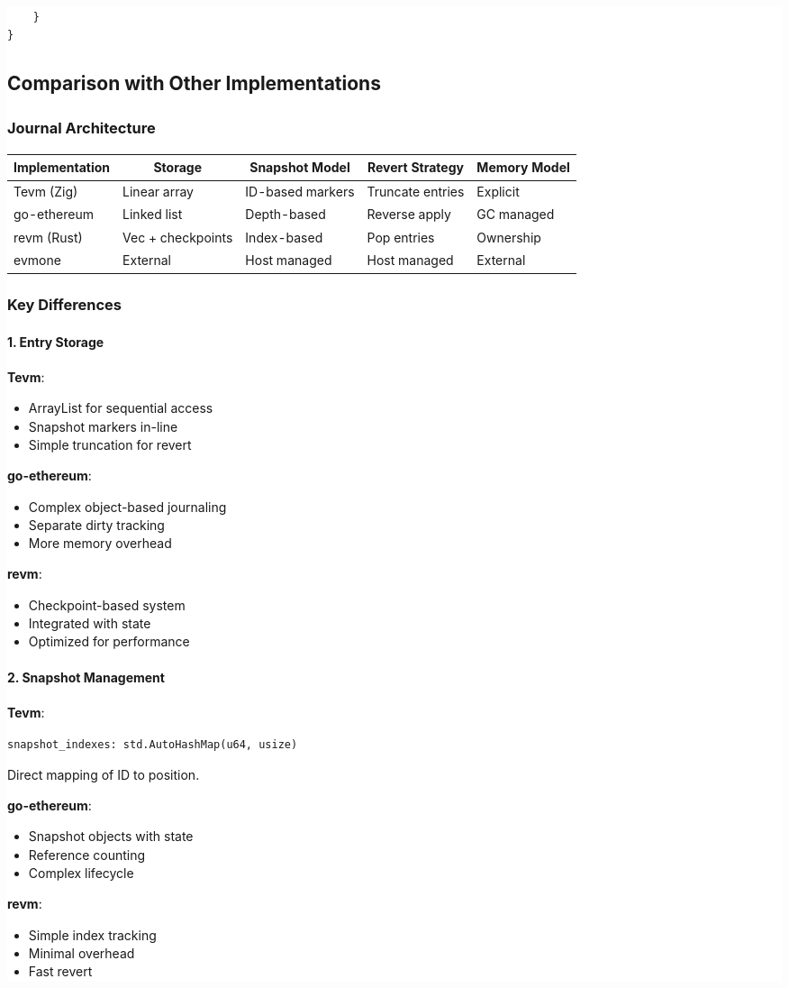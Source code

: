 ```zig
    }
}
```

## Comparison with Other Implementations

### Journal Architecture

| Implementation | Storage | Snapshot Model | Revert Strategy | Memory Model |
|----------------|---------|----------------|-----------------|--------------|
| Tevm (Zig) | Linear array | ID-based markers | Truncate entries | Explicit |
| go-ethereum | Linked list | Depth-based | Reverse apply | GC managed |
| revm (Rust) | Vec + checkpoints | Index-based | Pop entries | Ownership |
| evmone | External | Host managed | Host managed | External |

### Key Differences

#### 1. Entry Storage

**Tevm**:
- ArrayList for sequential access
- Snapshot markers in-line
- Simple truncation for revert

**go-ethereum**:
- Complex object-based journaling
- Separate dirty tracking
- More memory overhead

**revm**:
- Checkpoint-based system
- Integrated with state
- Optimized for performance

#### 2. Snapshot Management

**Tevm**:
```zig
snapshot_indexes: std.AutoHashMap(u64, usize)
```
Direct mapping of ID to position.

**go-ethereum**:
- Snapshot objects with state
- Reference counting
- Complex lifecycle

**revm**:
- Simple index tracking
- Minimal overhead
- Fast revert
